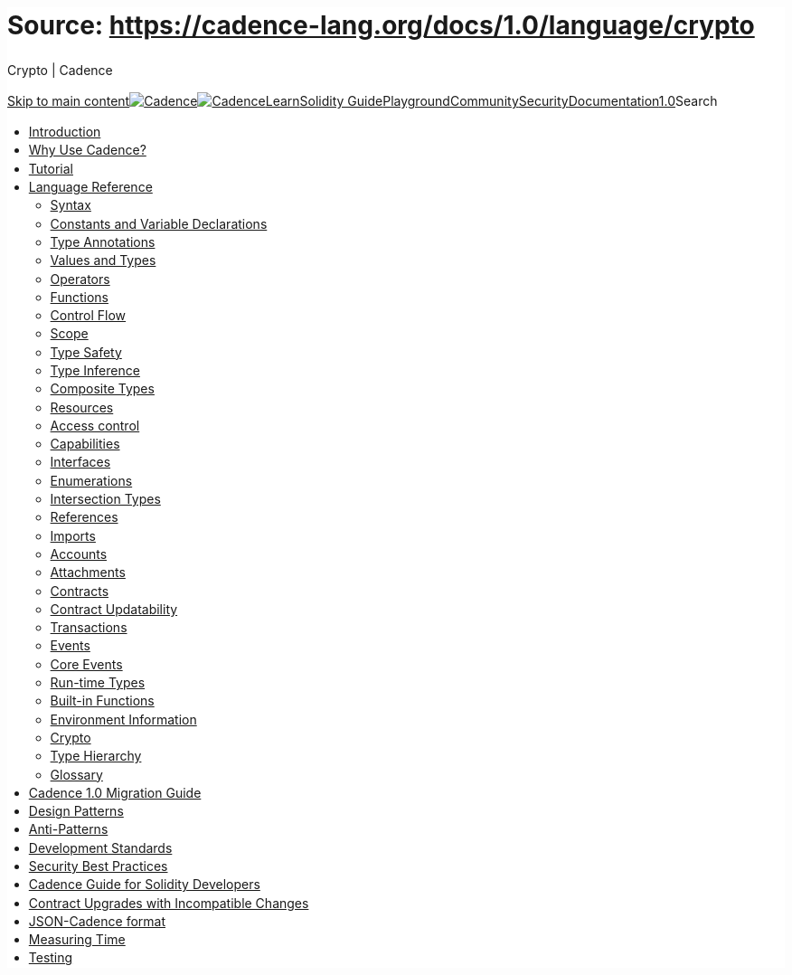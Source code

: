 # Source: https://cadence-lang.org/docs/1.0/language/crypto




Crypto | Cadence




[Skip to main content](#__docusaurus_skipToContent_fallback)[![Cadence](/img/logo.svg)![Cadence](/img/logo.svg)](/)[Learn](/learn)[Solidity Guide](/docs/solidity-to-cadence)[Playground](https://play.flow.com/)[Community](/community)[Security](https://flow.com/flow-responsible-disclosure/)[Documentation](/docs/)[1.0](/docs/)Search

* [Introduction](/docs/)
* [Why Use Cadence?](/docs/why)
* [Tutorial](/docs/tutorial/first-steps)
* [Language Reference](/docs/language/)
  + [Syntax](/docs/language/syntax)
  + [Constants and Variable Declarations](/docs/language/constants-and-variables)
  + [Type Annotations](/docs/language/type-annotations)
  + [Values and Types](/docs/language/values-and-types)
  + [Operators](/docs/language/operators)
  + [Functions](/docs/language/functions)
  + [Control Flow](/docs/language/control-flow)
  + [Scope](/docs/language/scope)
  + [Type Safety](/docs/language/type-safety)
  + [Type Inference](/docs/language/type-inference)
  + [Composite Types](/docs/language/composite-types)
  + [Resources](/docs/language/resources)
  + [Access control](/docs/language/access-control)
  + [Capabilities](/docs/language/capabilities)
  + [Interfaces](/docs/language/interfaces)
  + [Enumerations](/docs/language/enumerations)
  + [Intersection Types](/docs/language/intersection-types)
  + [References](/docs/language/references)
  + [Imports](/docs/language/imports)
  + [Accounts](/docs/language/accounts/)
  + [Attachments](/docs/language/attachments)
  + [Contracts](/docs/language/contracts)
  + [Contract Updatability](/docs/language/contract-updatability)
  + [Transactions](/docs/language/transactions)
  + [Events](/docs/language/events)
  + [Core Events](/docs/language/core-events)
  + [Run-time Types](/docs/language/run-time-types)
  + [Built-in Functions](/docs/language/built-in-functions)
  + [Environment Information](/docs/language/environment-information)
  + [Crypto](/docs/language/crypto)
  + [Type Hierarchy](/docs/language/type-hierarchy)
  + [Glossary](/docs/language/glossary)
* [Cadence 1.0 Migration Guide](/docs/cadence-migration-guide/)
* [Design Patterns](/docs/design-patterns)
* [Anti-Patterns](/docs/anti-patterns)
* [Development Standards](/docs/project-development-tips)
* [Security Best Practices](/docs/security-best-practices)
* [Cadence Guide for Solidity Developers](/docs/solidity-to-cadence)
* [Contract Upgrades with Incompatible Changes](/docs/contract-upgrades)
* [JSON-Cadence format](/docs/json-cadence-spec)
* [Measuring Time](/docs/measuring-time)
* [Testing](/docs/testing-framework)
